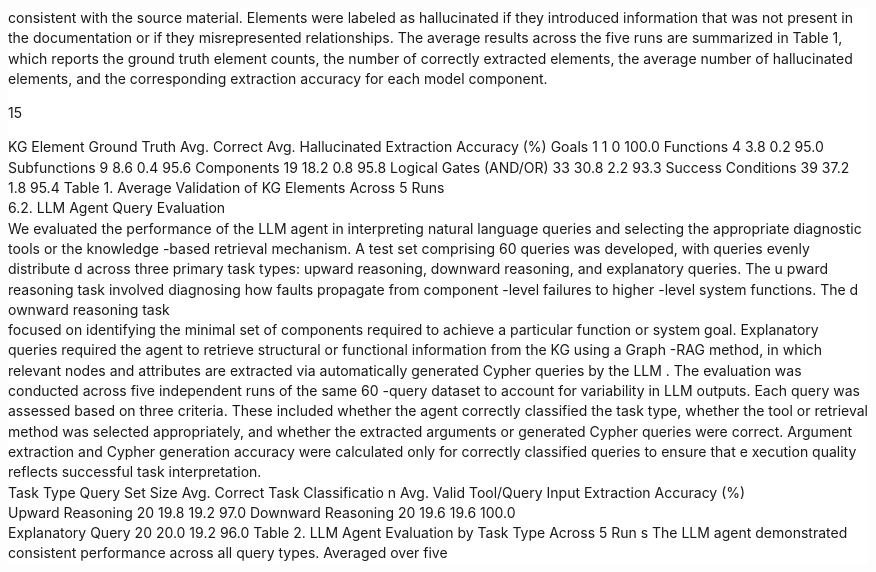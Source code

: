 consistent with the source material. Elements were labeled as hallucinated if they introduced information 
that was not present  in the documentation or if they misrepresented relationships.  The average  results across 
the five runs are summarized in Table 1, which reports the ground truth element counts, the number of 
correctly extracted elements, the average number of hallucinated elements, and the corresponding 
extraction accuracy for each model component.  
 


15 
  
KG Element  Ground 
Truth  Avg. 
Correct  Avg. 
Hallucinated  Extraction Accuracy 
(%) 
Goals  1 1 0 100.0 
Functions  4 3.8 0.2 95.0 
Subfunctions  9 8.6 0.4 95.6 
Components  19 18.2 0.8 95.8 
Logical Gates 
(AND/OR)  33 30.8 2.2 93.3 
Success Conditions  39 37.2 1.8 95.4 
Table 1. Average Validation of KG Elements Across 5 Runs  
6.2. LLM Agent Query Evaluation  
We evaluated the performance of the LLM agent in interpreting natural language queries and selecting the 
appropriate diagnostic tools or the knowledge -based retrieval mechanism. A test set comprising 60 queries 
was developed, with queries evenly distribute d across three primary task types: upward reasoning, 
downward reasoning, and explanatory queries. The u pward reasoning task involved diagnosing how faults 
propagate from component -level failures to higher -level system functions. The d ownward reasoning task  
focused on identifying the minimal set of components required to achieve a particular function or system 
goal. Explanatory queries required the agent to retrieve structural or functional information from the KG 
using a Graph -RAG method, in which relevant nodes and attributes  are extracted via automatically 
generated Cypher queries  by the LLM . The evaluation was conducted across five independent runs of the 
same 60 -query dataset to account for variability in LLM outputs. Each query was assessed based on three 
criteria. These included whether the agent correctly classified the task type, whether the tool or retrieval 
method was selected appropriately, and whether the extracted arguments or generated Cypher queries were 
correct. Argument extraction and Cypher generation accuracy were calculated only for correctly classified 
queries to ensure that e xecution quality reflects successful task interpretation.  
Task Type  Query 
Set Size  Avg. Correct Task 
Classificatio n Avg. Valid Tool/Query 
Input  Extraction 
Accuracy (%)  
Upward 
Reasoning  20 19.8 19.2 97.0 
Downward 
Reasoning  20 19.6 19.6 100.0  
Explanatory 
Query  20 20.0 19.2 96.0 
Table 2. LLM Agent Evaluation by Task Type  Across 5 Run s 
The LLM agent demonstrated consistent performance across all query types. Averaged over five 